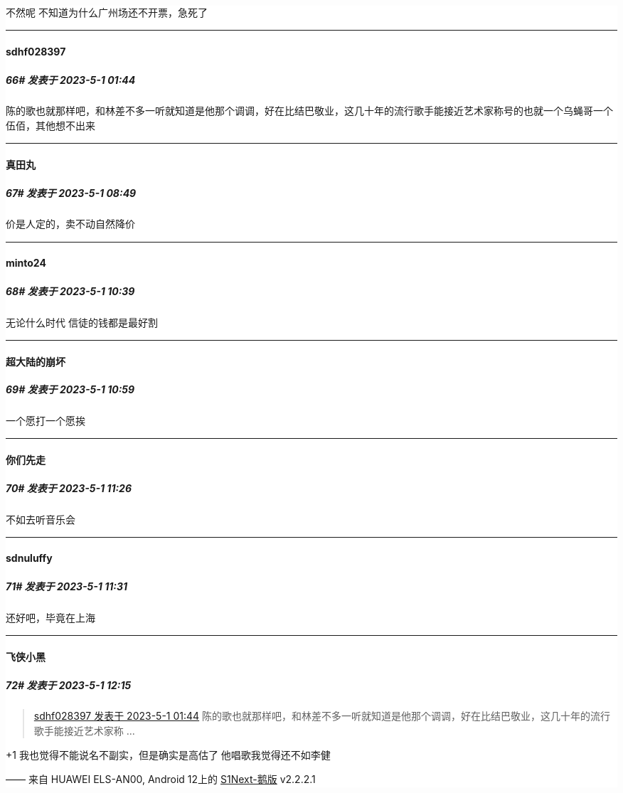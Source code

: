 不然呢</blockquote>
不知道为什么广州场还不开票，急死了


*****

####  sdhf028397  
##### 66#       发表于 2023-5-1 01:44

陈的歌也就那样吧，和林差不多一听就知道是他那个调调，好在比结巴敬业，这几十年的流行歌手能接近艺术家称号的也就一个乌蝇哥一个伍佰，其他想不出来


*****

####  真田丸  
##### 67#       发表于 2023-5-1 08:49

价是人定的，卖不动自然降价


*****

####  minto24  
##### 68#       发表于 2023-5-1 10:39

无论什么时代 信徒的钱都是最好割


*****

####  超大陆的崩坏  
##### 69#       发表于 2023-5-1 10:59

一个愿打一个愿挨


*****

####  你们先走  
##### 70#       发表于 2023-5-1 11:26

不如去听音乐会

*****

####  sdnuluffy  
##### 71#       发表于 2023-5-1 11:31

还好吧，毕竟在上海


*****

####  飞侠小黑  
##### 72#       发表于 2023-5-1 12:15

<blockquote><a href="httphttps://bbs.saraba1st.com/2b/forum.php?mod=redirect&amp;goto=findpost&amp;pid=60679668&amp;ptid=2131616" target="_blank">sdhf028397 发表于 2023-5-1 01:44</a>
陈的歌也就那样吧，和林差不多一听就知道是他那个调调，好在比结巴敬业，这几十年的流行歌手能接近艺术家称 ...</blockquote>
+1
我也觉得不能说名不副实，但是确实是高估了
他唱歌我觉得还不如李健

—— 来自 HUAWEI ELS-AN00, Android 12上的 [S1Next-鹅版](https://github.com/ykrank/S1-Next/releases) v2.2.2.1

